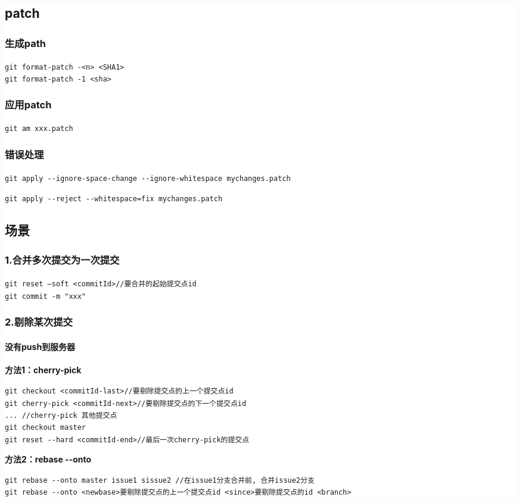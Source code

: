 ## patch

### 生成path

```text
git format-patch -<n> <SHA1>
git format-patch -1 <sha>
```

### 应用patch

```text
git am xxx.patch
```

### 错误处理

```text
git apply --ignore-space-change --ignore-whitespace mychanges.patch
```

```text
git apply --reject --whitespace=fix mychanges.patch
```

## 场景

### 1.合并多次提交为一次提交

```text
git reset —soft <commitId>//要合并的起始提交点id
git commit -m "xxx"
```

### 2.剔除某次提交

#### 没有push到服务器

**方法1：cherry-pick**

```text
git checkout <commitId-last>//要剔除提交点的上一个提交点id
git cherry-pick <commitId-next>//要剔除提交点的下一个提交点id
... //cherry-pick 其他提交点
git checkout master
git reset --hard <commitId-end>//最后一次cherry-pick的提交点
```

**方法2：rebase --onto**

```text
git rebase --onto master issue1 sissue2 //在issue1分支合并前, 合并issue2分支
git rebase --onto <newbase>要剔除提交点的上一个提交点id <since>要剔除提交点的id <branch>
```
